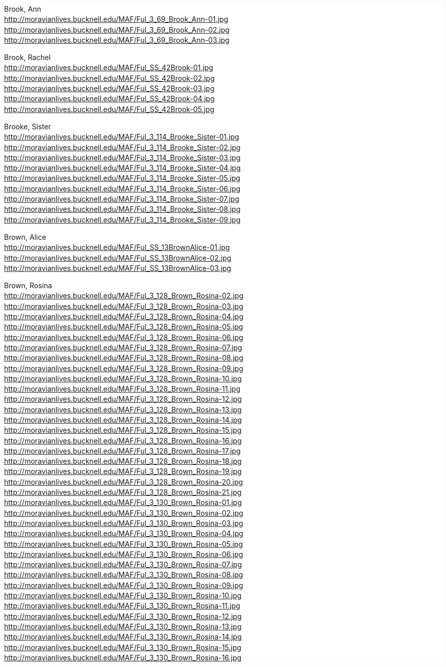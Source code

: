 Brook, Ann <br />
http://moravianlives.bucknell.edu/MAF/Ful_3_69_Brook_Ann-01.jpg<br />
http://moravianlives.bucknell.edu/MAF/Ful_3_69_Brook_Ann-02.jpg<br />
http://moravianlives.bucknell.edu/MAF/Ful_3_69_Brook_Ann-03.jpg<br />

Brook, Rachel <br />
http://moravianlives.bucknell.edu/MAF/Ful_SS_42Brook-01.jpg<br />
http://moravianlives.bucknell.edu/MAF/Ful_SS_42Brook-02.jpg<br />
http://moravianlives.bucknell.edu/MAF/Ful_SS_42Brook-03.jpg<br />
http://moravianlives.bucknell.edu/MAF/Ful_SS_42Brook-04.jpg<br />
http://moravianlives.bucknell.edu/MAF/Ful_SS_42Brook-05.jpg<br />

Brooke, Sister <br />
http://moravianlives.bucknell.edu/MAF/Ful_3_114_Brooke_Sister-01.jpg<br />
http://moravianlives.bucknell.edu/MAF/Ful_3_114_Brooke_Sister-02.jpg<br />
http://moravianlives.bucknell.edu/MAF/Ful_3_114_Brooke_Sister-03.jpg<br />
http://moravianlives.bucknell.edu/MAF/Ful_3_114_Brooke_Sister-04.jpg<br />
http://moravianlives.bucknell.edu/MAF/Ful_3_114_Brooke_Sister-05.jpg<br />
http://moravianlives.bucknell.edu/MAF/Ful_3_114_Brooke_Sister-06.jpg<br />
http://moravianlives.bucknell.edu/MAF/Ful_3_114_Brooke_Sister-07.jpg<br />
http://moravianlives.bucknell.edu/MAF/Ful_3_114_Brooke_Sister-08.jpg<br />
http://moravianlives.bucknell.edu/MAF/Ful_3_114_Brooke_Sister-09.jpg<br />

Brown, Alice<br />
http://moravianlives.bucknell.edu/MAF/Ful_SS_13BrownAlice-01.jpg<br />
http://moravianlives.bucknell.edu/MAF/Ful_SS_13BrownAlice-02.jpg<br />
http://moravianlives.bucknell.edu/MAF/Ful_SS_13BrownAlice-03.jpg<br />

Brown, Rosina <br />
http://moravianlives.bucknell.edu/MAF/Ful_3_128_Brown_Rosina-02.jpg<br />
http://moravianlives.bucknell.edu/MAF/Ful_3_128_Brown_Rosina-03.jpg<br />
http://moravianlives.bucknell.edu/MAF/Ful_3_128_Brown_Rosina-04.jpg<br />
http://moravianlives.bucknell.edu/MAF/Ful_3_128_Brown_Rosina-05.jpg<br />
http://moravianlives.bucknell.edu/MAF/Ful_3_128_Brown_Rosina-06.jpg<br />
http://moravianlives.bucknell.edu/MAF/Ful_3_128_Brown_Rosina-07.jpg<br />
http://moravianlives.bucknell.edu/MAF/Ful_3_128_Brown_Rosina-08.jpg<br />
http://moravianlives.bucknell.edu/MAF/Ful_3_128_Brown_Rosina-09.jpg<br />
http://moravianlives.bucknell.edu/MAF/Ful_3_128_Brown_Rosina-10.jpg<br />
http://moravianlives.bucknell.edu/MAF/Ful_3_128_Brown_Rosina-11.jpg<br />
http://moravianlives.bucknell.edu/MAF/Ful_3_128_Brown_Rosina-12.jpg<br />
http://moravianlives.bucknell.edu/MAF/Ful_3_128_Brown_Rosina-13.jpg<br />
http://moravianlives.bucknell.edu/MAF/Ful_3_128_Brown_Rosina-14.jpg<br />
http://moravianlives.bucknell.edu/MAF/Ful_3_128_Brown_Rosina-15.jpg<br />
http://moravianlives.bucknell.edu/MAF/Ful_3_128_Brown_Rosina-16.jpg<br />
http://moravianlives.bucknell.edu/MAF/Ful_3_128_Brown_Rosina-17.jpg<br />
http://moravianlives.bucknell.edu/MAF/Ful_3_128_Brown_Rosina-18.jpg<br />
http://moravianlives.bucknell.edu/MAF/Ful_3_128_Brown_Rosina-19.jpg<br />
http://moravianlives.bucknell.edu/MAF/Ful_3_128_Brown_Rosina-20.jpg<br />
http://moravianlives.bucknell.edu/MAF/Ful_3_128_Brown_Rosina-21.jpg<br />
http://moravianlives.bucknell.edu/MAF/Ful_3_130_Brown_Rosina-01.jpg<br />
http://moravianlives.bucknell.edu/MAF/Ful_3_130_Brown_Rosina-02.jpg<br />
http://moravianlives.bucknell.edu/MAF/Ful_3_130_Brown_Rosina-03.jpg<br />
http://moravianlives.bucknell.edu/MAF/Ful_3_130_Brown_Rosina-04.jpg<br />
http://moravianlives.bucknell.edu/MAF/Ful_3_130_Brown_Rosina-05.jpg<br />
http://moravianlives.bucknell.edu/MAF/Ful_3_130_Brown_Rosina-06.jpg<br />
http://moravianlives.bucknell.edu/MAF/Ful_3_130_Brown_Rosina-07.jpg<br />
http://moravianlives.bucknell.edu/MAF/Ful_3_130_Brown_Rosina-08.jpg<br />
http://moravianlives.bucknell.edu/MAF/Ful_3_130_Brown_Rosina-09.jpg<br />
http://moravianlives.bucknell.edu/MAF/Ful_3_130_Brown_Rosina-10.jpg<br />
http://moravianlives.bucknell.edu/MAF/Ful_3_130_Brown_Rosina-11.jpg<br />
http://moravianlives.bucknell.edu/MAF/Ful_3_130_Brown_Rosina-12.jpg<br />
http://moravianlives.bucknell.edu/MAF/Ful_3_130_Brown_Rosina-13.jpg<br />
http://moravianlives.bucknell.edu/MAF/Ful_3_130_Brown_Rosina-14.jpg<br />
http://moravianlives.bucknell.edu/MAF/Ful_3_130_Brown_Rosina-15.jpg<br />
http://moravianlives.bucknell.edu/MAF/Ful_3_130_Brown_Rosina-16.jpg<br />